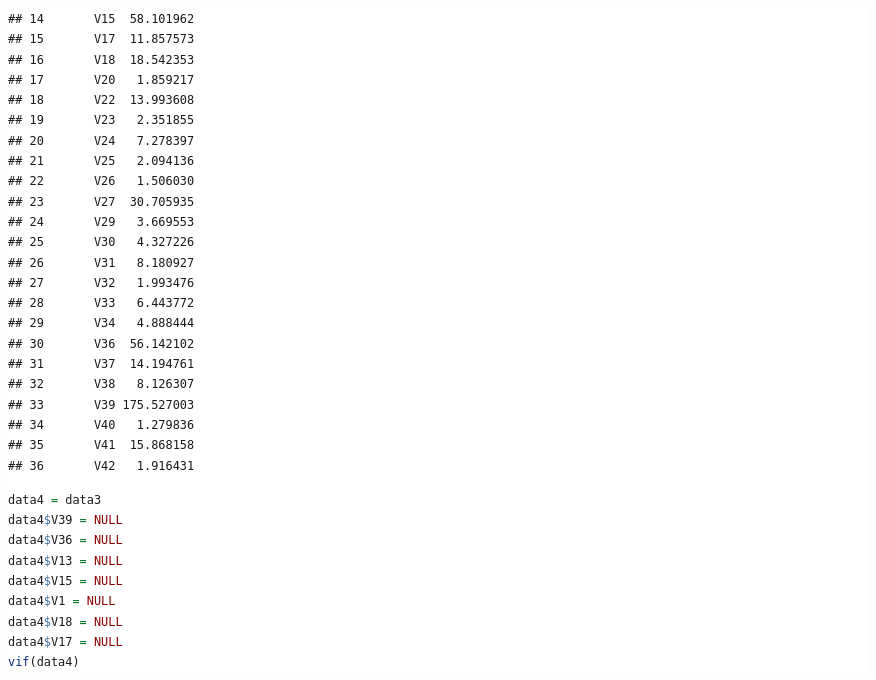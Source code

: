     ## 14       V15  58.101962
    ## 15       V17  11.857573
    ## 16       V18  18.542353
    ## 17       V20   1.859217
    ## 18       V22  13.993608
    ## 19       V23   2.351855
    ## 20       V24   7.278397
    ## 21       V25   2.094136
    ## 22       V26   1.506030
    ## 23       V27  30.705935
    ## 24       V29   3.669553
    ## 25       V30   4.327226
    ## 26       V31   8.180927
    ## 27       V32   1.993476
    ## 28       V33   6.443772
    ## 29       V34   4.888444
    ## 30       V36  56.142102
    ## 31       V37  14.194761
    ## 32       V38   8.126307
    ## 33       V39 175.527003
    ## 34       V40   1.279836
    ## 35       V41  15.868158
    ## 36       V42   1.916431

``` r
data4 = data3
data4$V39 = NULL
data4$V36 = NULL
data4$V13 = NULL
data4$V15 = NULL
data4$V1 = NULL
data4$V18 = NULL
data4$V17 = NULL
vif(data4)
```
